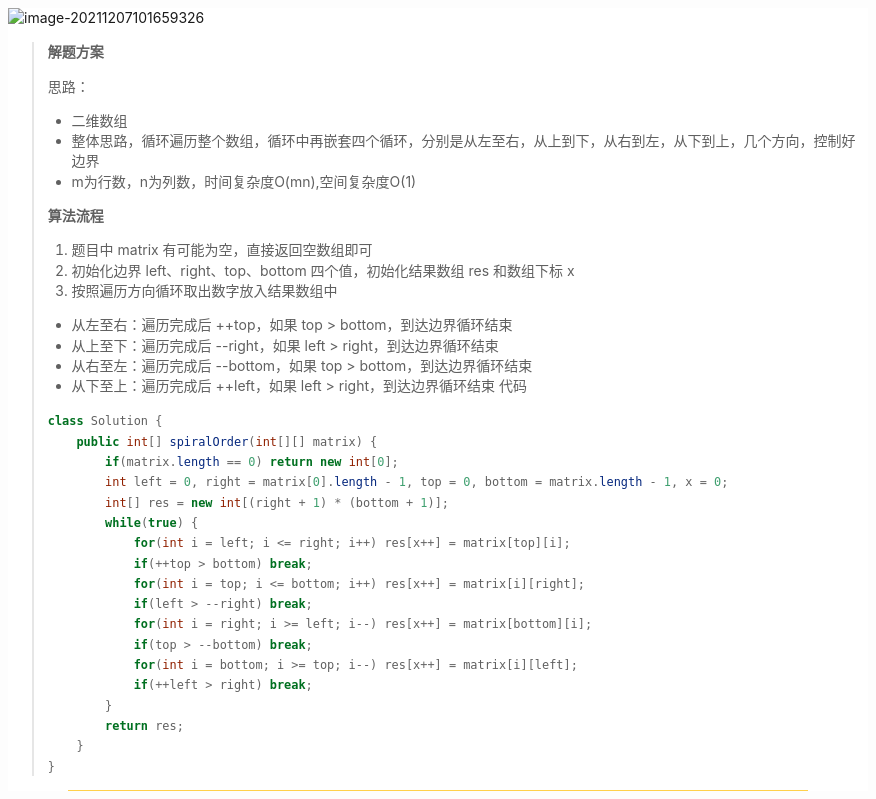 
![image-20211207101659326](https://ccurj.oss-cn-beijing.aliyuncs.com/image-20211207101659326.png)

> **解题方案**
>
> 思路：
>
> - 二维数组
> - 整体思路，循环遍历整个数组，循环中再嵌套四个循环，分别是从左至右，从上到下，从右到左，从下到上，几个方向，控制好边界
> - m为行数，n为列数，时间复杂度O(mn),空间复杂度O(1)
>
> **算法流程**
>
> 1. 题目中 matrix 有可能为空，直接返回空数组即可
> 2. 初始化边界 left、right、top、bottom 四个值，初始化结果数组 res 和数组下标 x
> 3. 按照遍历方向循环取出数字放入结果数组中
>
> 
>
> - 从左至右：遍历完成后 ++top，如果 top > bottom，到达边界循环结束
> - 从上至下：遍历完成后 --right，如果 left > right，到达边界循环结束
> - 从右至左：遍历完成后 --bottom，如果 top > bottom，到达边界循环结束
> - 从下至上：遍历完成后 ++left，如果 left > right，到达边界循环结束
>   代码
>
> ```java
> class Solution {
>     public int[] spiralOrder(int[][] matrix) {
>         if(matrix.length == 0) return new int[0];
>         int left = 0, right = matrix[0].length - 1, top = 0, bottom = matrix.length - 1, x = 0;
>         int[] res = new int[(right + 1) * (bottom + 1)];
>         while(true) {
>             for(int i = left; i <= right; i++) res[x++] = matrix[top][i];
>             if(++top > bottom) break;
>             for(int i = top; i <= bottom; i++) res[x++] = matrix[i][right];
>             if(left > --right) break;
>             for(int i = right; i >= left; i--) res[x++] = matrix[bottom][i];
>             if(top > --bottom) break;
>             for(int i = bottom; i >= top; i--) res[x++] = matrix[i][left];
>             if(++left > right) break;
>         }
>         return res;
>     }
> }
> ```
>
> <video src="C:/Users/11923/Pictures/Saved%20Pictures/%E9%A1%BA%E6%97%B6%E9%92%88%E9%81%8D%E5%8E%86%E6%95%B0%E7%BB%84.mp4" poster="https://ccurj.oss-cn-beijing.aliyuncs.com/image-20211208154719957.png"></video>

<hr style="background:#ffd04c;margin: 0 60px">

